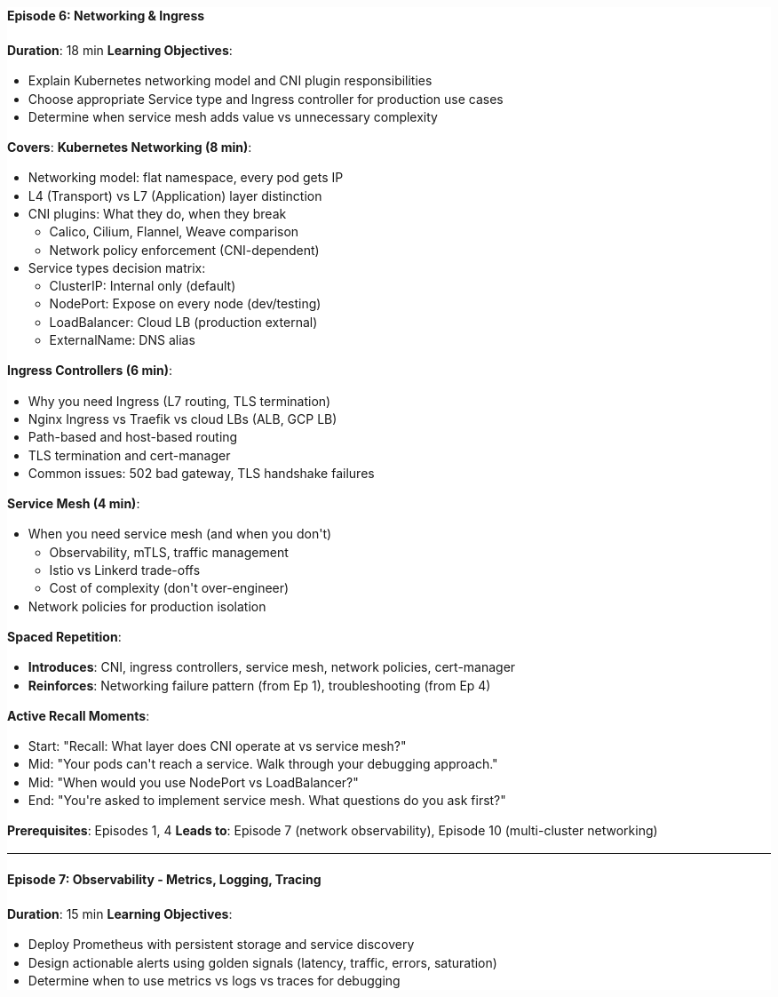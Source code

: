 
#### Episode 6: Networking & Ingress
**Duration**: 18 min
**Learning Objectives**:
- Explain Kubernetes networking model and CNI plugin responsibilities
- Choose appropriate Service type and Ingress controller for production use cases
- Determine when service mesh adds value vs unnecessary complexity

**Covers**:
**Kubernetes Networking (8 min)**:
- Networking model: flat namespace, every pod gets IP
- L4 (Transport) vs L7 (Application) layer distinction
- CNI plugins: What they do, when they break
  - Calico, Cilium, Flannel, Weave comparison
  - Network policy enforcement (CNI-dependent)
- Service types decision matrix:
  - ClusterIP: Internal only (default)
  - NodePort: Expose on every node (dev/testing)
  - LoadBalancer: Cloud LB (production external)
  - ExternalName: DNS alias

**Ingress Controllers (6 min)**:
- Why you need Ingress (L7 routing, TLS termination)
- Nginx Ingress vs Traefik vs cloud LBs (ALB, GCP LB)
- Path-based and host-based routing
- TLS termination and cert-manager
- Common issues: 502 bad gateway, TLS handshake failures

**Service Mesh (4 min)**:
- When you need service mesh (and when you don't)
  - Observability, mTLS, traffic management
  - Istio vs Linkerd trade-offs
  - Cost of complexity (don't over-engineer)
- Network policies for production isolation

**Spaced Repetition**:
- **Introduces**: CNI, ingress controllers, service mesh, network policies, cert-manager
- **Reinforces**: Networking failure pattern (from Ep 1), troubleshooting (from Ep 4)

**Active Recall Moments**:
- Start: "Recall: What layer does CNI operate at vs service mesh?"
- Mid: "Your pods can't reach a service. Walk through your debugging approach."
- Mid: "When would you use NodePort vs LoadBalancer?"
- End: "You're asked to implement service mesh. What questions do you ask first?"

**Prerequisites**: Episodes 1, 4
**Leads to**: Episode 7 (network observability), Episode 10 (multi-cluster networking)

---

#### Episode 7: Observability - Metrics, Logging, Tracing
**Duration**: 15 min
**Learning Objectives**:
- Deploy Prometheus with persistent storage and service discovery
- Design actionable alerts using golden signals (latency, traffic, errors, saturation)
- Determine when to use metrics vs logs vs traces for debugging

